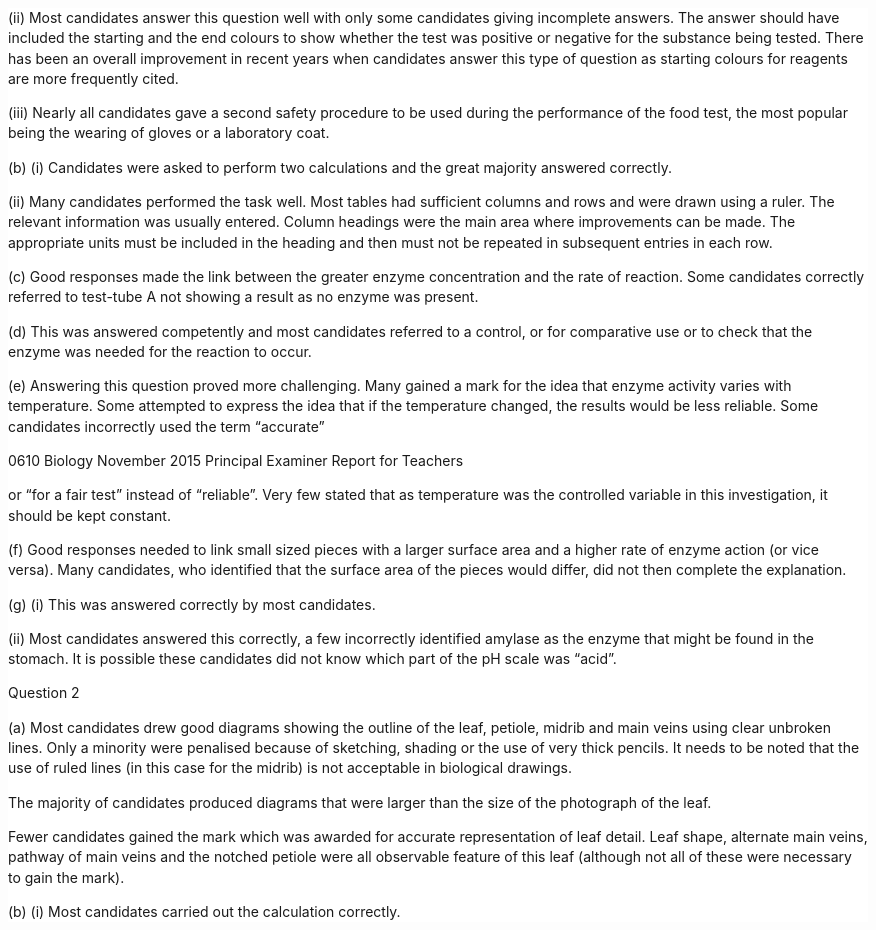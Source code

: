 (ii) Most candidates answer this question well with only some candidates giving incomplete answers. The answer should have included the starting and the end colours to show whether the test was positive or negative for the substance being tested. There has been an overall improvement in recent years when candidates answer this type of question as starting colours for reagents are more frequently cited. 

 (iii) Nearly all candidates gave a second safety procedure to be used during the performance of the food test, the most popular being the wearing of gloves or a laboratory coat. 

(b) (i) Candidates were asked to perform two calculations and the great majority answered correctly. 

 (ii) Many candidates performed the task well. Most tables had sufficient columns and rows and were drawn using a ruler. The relevant information was usually entered. Column headings were the main area where improvements can be made. The appropriate units must be included in the heading and then must not be repeated in subsequent entries in each row. 

(c) Good responses made the link between the greater enzyme concentration and the rate of reaction. Some candidates correctly referred to test-tube A not showing a result as no enzyme was present. 

(d) This was answered competently and most candidates referred to a control, or for comparative use or to check that the enzyme was needed for the reaction to occur. 

(e) Answering this question proved more challenging. Many gained a mark for the idea that enzyme activity varies with temperature. Some attempted to express the idea that if the temperature changed, the results would be less reliable. Some candidates incorrectly used the term “accurate” 


 0610 Biology November 2015 Principal Examiner Report for Teachers 

 or “for a fair test” instead of “reliable”. Very few stated that as temperature was the controlled variable in this investigation, it should be kept constant. 

(f) Good responses needed to link small sized pieces with a larger surface area and a higher rate of enzyme action (or vice versa). Many candidates, who identified that the surface area of the pieces would differ, did not then complete the explanation. 

(g) (i) This was answered correctly by most candidates. 

 (ii) Most candidates answered this correctly, a few incorrectly identified amylase as the enzyme that might be found in the stomach. It is possible these candidates did not know which part of the pH scale was “acid”. 

Question 2 

(a) Most candidates drew good diagrams showing the outline of the leaf, petiole, midrib and main veins using clear unbroken lines. Only a minority were penalised because of sketching, shading or the use of very thick pencils. It needs to be noted that the use of ruled lines (in this case for the midrib) is not acceptable in biological drawings. 

 The majority of candidates produced diagrams that were larger than the size of the photograph of the leaf. 

 Fewer candidates gained the mark which was awarded for accurate representation of leaf detail. Leaf shape, alternate main veins, pathway of main veins and the notched petiole were all observable feature of this leaf (although not all of these were necessary to gain the mark). 

(b) (i) Most candidates carried out the calculation correctly. 
